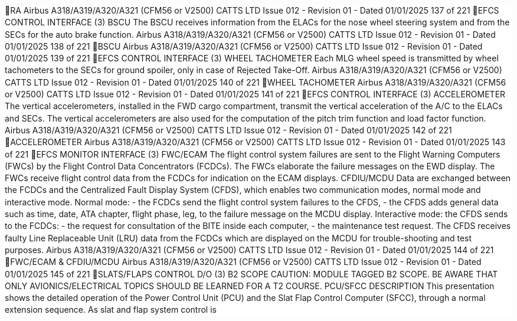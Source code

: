 RA
Airbus A318/A319/A320/A321 (CFM56 or V2500)
CATTS LTD
Issue 012 - Revision 01 - Dated 01/01/2025 137 of 221
EFCS CONTROL INTERFACE (3) BSCU The BSCU receives information from the
ELACs for the nose wheel steering system and from the SECs for the auto
brake function.
Airbus A318/A319/A320/A321 (CFM56 or V2500)
CATTS LTD
Issue 012 - Revision 01 - Dated 01/01/2025 138 of 221
BSCU
Airbus A318/A319/A320/A321 (CFM56 or V2500)
CATTS LTD
Issue 012 - Revision 01 - Dated 01/01/2025 139 of 221
EFCS CONTROL INTERFACE (3) WHEEL TACHOMETER Each MLG wheel speed is
transmitted by wheel tachometers to the SECs for ground spoiler, only in
case of Rejected Take-Off.
Airbus A318/A319/A320/A321 (CFM56 or V2500)
CATTS LTD
Issue 012 - Revision 01 - Dated 01/01/2025 140 of 221
WHEEL TACHOMETER
Airbus A318/A319/A320/A321 (CFM56 or V2500)
CATTS LTD
Issue 012 - Revision 01 - Dated 01/01/2025 141 of 221
EFCS CONTROL INTERFACE (3) ACCELEROMETER The vertical accelerometers,
installed in the FWD cargo compartment, transmit the vertical
acceleration of the A/C to the ELACs and SECs. The vertical
accelerometers are also used for the computation of the pitch trim
function and load factor function.
Airbus A318/A319/A320/A321 (CFM56 or V2500)
CATTS LTD
Issue 012 - Revision 01 - Dated 01/01/2025 142 of 221
ACCELEROMETER
Airbus A318/A319/A320/A321 (CFM56 or V2500)
CATTS LTD
Issue 012 - Revision 01 - Dated 01/01/2025 143 of 221
EFCS MONITOR INTERFACE (3) FWC/ECAM The flight control system failures
are sent to the Flight Warning Computers (FWCs) by the Flight Control
Data Concentrators (FCDCs). The FWCs elaborate the failure messages on
the EWD display. The FWCs receive flight control data from the FCDCs for
indication on the ECAM displays.
CFDIU/MCDU Data are exchanged between the FCDCs and the Centralized
Fault Display System (CFDS), which enables two communication modes,
normal mode and interactive mode. Normal mode: - the FCDCs send the
flight control system failures to the CFDS, - the CFDS adds general data
such as time, date, ATA chapter, flight phase, leg, to the failure
message on the MCDU display. Interactive mode: the CFDS sends to the
FCDCs: - the request for consultation of the BITE inside each
computer, - the maintenance test request. The CFDS receives faulty Line
Replaceable Unit (LRU) data from the FCDCs which are displayed on the
MCDU for trouble-shooting and test purposes.
Airbus A318/A319/A320/A321 (CFM56 or V2500)
CATTS LTD
Issue 012 - Revision 01 - Dated 01/01/2025 144 of 221
FWC/ECAM & CFDIU/MCDU
Airbus A318/A319/A320/A321 (CFM56 or V2500)
CATTS LTD
Issue 012 - Revision 01 - Dated 01/01/2025 145 of 221
SLATS/FLAPS CONTROL D/O (3) B2 SCOPE CAUTION: MODULE TAGGED B2 SCOPE. BE
AWARE THAT ONLY AVIONICS/ELECTRICAL TOPICS SHOULD BE LEARNED FOR A T2
COURSE.
PCU/SFCC DESCRIPTION This presentation shows the detailed operation of
the Power Control Unit (PCU) and the Slat Flap Control Computer (SFCC),
through a normal extension sequence. As slat and flap system control is